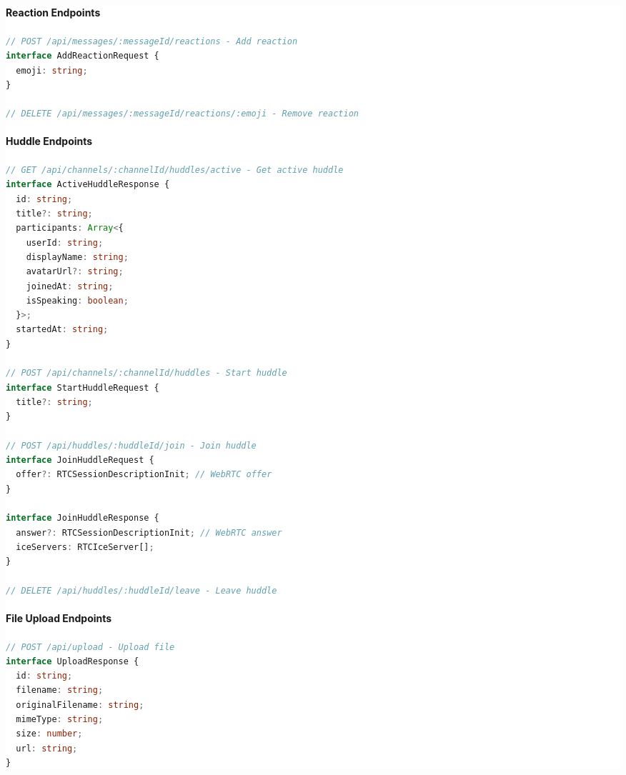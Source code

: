 #### Reaction Endpoints
```typescript
// POST /api/messages/:messageId/reactions - Add reaction
interface AddReactionRequest {
  emoji: string;
}

// DELETE /api/messages/:messageId/reactions/:emoji - Remove reaction
```

#### Huddle Endpoints
```typescript
// GET /api/channels/:channelId/huddles/active - Get active huddle
interface ActiveHuddleResponse {
  id: string;
  title?: string;
  participants: Array<{
    userId: string;
    displayName: string;
    avatarUrl?: string;
    joinedAt: string;
    isSpeaking: boolean;
  }>;
  startedAt: string;
}

// POST /api/channels/:channelId/huddles - Start huddle
interface StartHuddleRequest {
  title?: string;
}

// POST /api/huddles/:huddleId/join - Join huddle
interface JoinHuddleRequest {
  offer?: RTCSessionDescriptionInit; // WebRTC offer
}

interface JoinHuddleResponse {
  answer?: RTCSessionDescriptionInit; // WebRTC answer
  iceServers: RTCIceServer[];
}

// DELETE /api/huddles/:huddleId/leave - Leave huddle
```

#### File Upload Endpoints
```typescript
// POST /api/upload - Upload file
interface UploadResponse {
  id: string;
  filename: string;
  originalFilename: string;
  mimeType: string;
  size: number;
  url: string;
}
```
